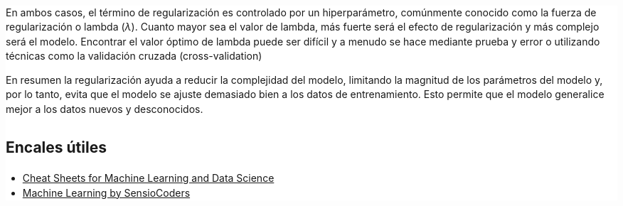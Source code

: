 En ambos casos, el término de regularización es controlado por un hiperparámetro, comúnmente conocido como la fuerza de regularización o lambda ($\lambda$). Cuanto mayor sea el valor de lambda, más fuerte será el efecto de regularización y más complejo será el modelo. Encontrar el valor óptimo de lambda puede ser difícil y a menudo se hace mediante prueba y error o utilizando técnicas como la validación cruzada (cross-validation)

En resumen la regularización ayuda a reducir la complejidad del modelo, limitando la magnitud de los parámetros del modelo y, por lo tanto, evita que el modelo se ajuste demasiado bien a los datos de entrenamiento. Esto permite que el modelo generalice mejor a los datos nuevos y desconocidos.

## Encales útiles
- [Cheat Sheets for Machine Learning and Data Science](https://sites.google.com/view/datascience-cheat-sheets/machine-learning_1#h.h40dwqqwv30w)
- [Machine Learning by SensioCoders](https://www.youtube.com/watch?v=rBySgwHSjIU&list=PLkgbkukKg_NrTyuscVmooZQwN9VWuLGuo&index=3&ab_channel=SensioCoders)